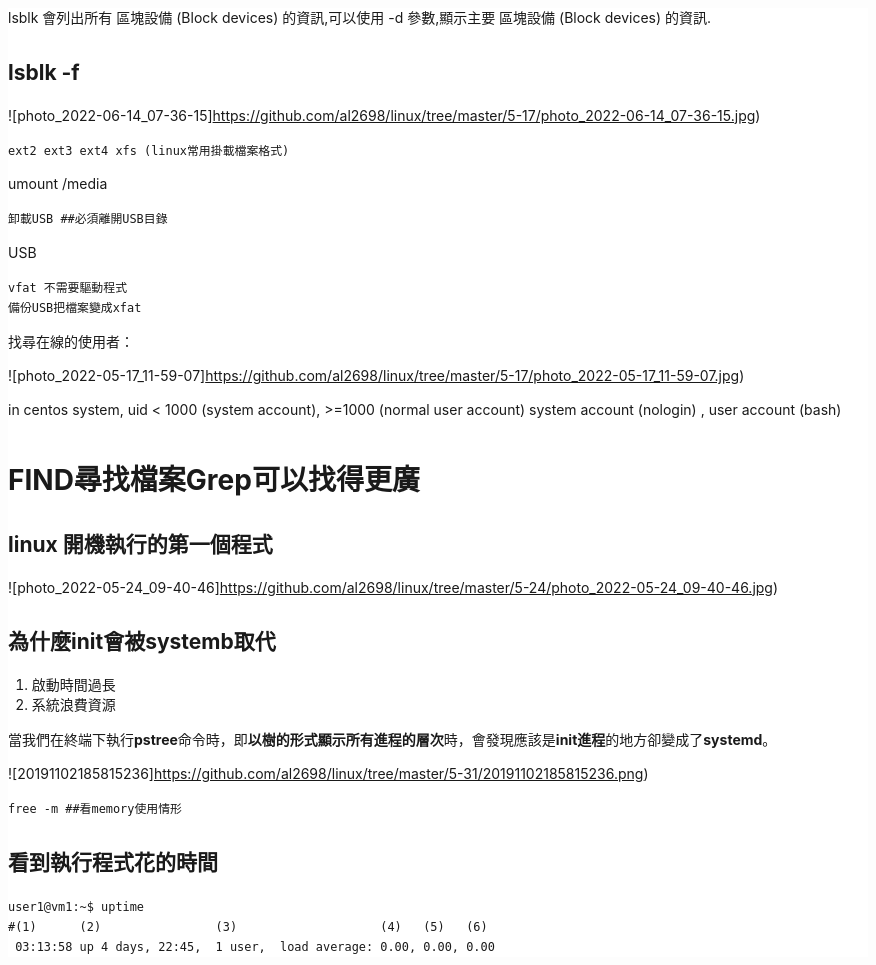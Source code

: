 lsblk 會列出所有 區塊設備 (Block devices) 的資訊,可以使用 -d 參數,顯示主要 區塊設備 (Block devices) 的資訊.

## lsblk -f

![photo_2022-06-14_07-36-15]https://github.com/al2698/linux/tree/master/5-17/photo_2022-06-14_07-36-15.jpg)

```
ext2 ext3 ext4 xfs (linux常用掛載檔案格式)
```

umount /media

```
卸載USB ##必須離開USB目錄
```

USB

```
vfat 不需要驅動程式
備份USB把檔案變成xfat
```

找尋在線的使用者：

![photo_2022-05-17_11-59-07]https://github.com/al2698/linux/tree/master/5-17/photo_2022-05-17_11-59-07.jpg)

in centos system, uid < 1000 (system account), >=1000 (normal user account)
system account (nologin)  , user account (bash)

# FIND尋找檔案Grep可以找得更廣

## linux 開機執行的第一個程式

![photo_2022-05-24_09-40-46]https://github.com/al2698/linux/tree/master/5-24/photo_2022-05-24_09-40-46.jpg)

## 為什麼init會被systemb取代

1. 啟動時間過長
2. 系統浪費資源

當我們在終端下執行**pstree**命令時，即**以樹的形式顯示所有進程的層次**時，會發現應該是**init進程**的地方卻變成了**systemd**。

![20191102185815236]https://github.com/al2698/linux/tree/master/5-31/20191102185815236.png)


```
free -m ##看memory使用情形
```

## 看到執行程式花的時間

```
user1@vm1:~$ uptime
#(1)      (2)                (3)                    (4)   (5)   (6)
 03:13:58 up 4 days, 22:45,  1 user,  load average: 0.00, 0.00, 0.00
```
